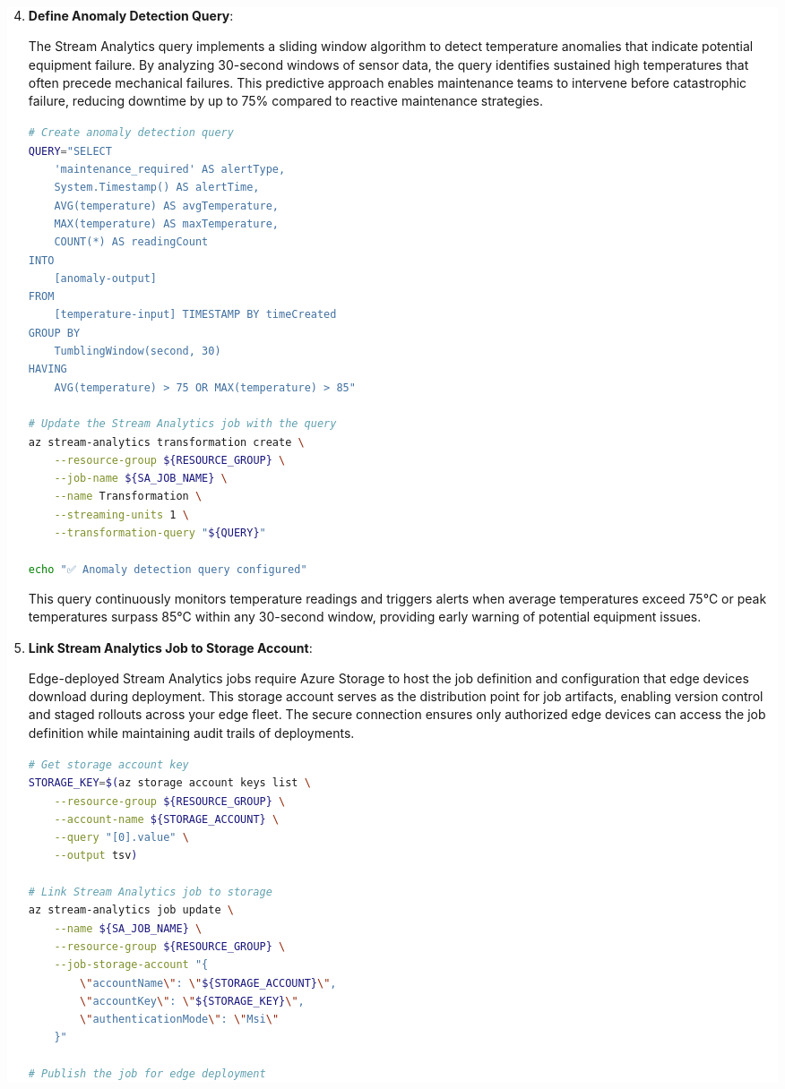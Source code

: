 4. **Define Anomaly Detection Query**:

   The Stream Analytics query implements a sliding window algorithm to detect temperature anomalies that indicate potential equipment failure. By analyzing 30-second windows of sensor data, the query identifies sustained high temperatures that often precede mechanical failures. This predictive approach enables maintenance teams to intervene before catastrophic failure, reducing downtime by up to 75% compared to reactive maintenance strategies.

   ```bash
   # Create anomaly detection query
   QUERY="SELECT
       'maintenance_required' AS alertType,
       System.Timestamp() AS alertTime,
       AVG(temperature) AS avgTemperature,
       MAX(temperature) AS maxTemperature,
       COUNT(*) AS readingCount
   INTO
       [anomaly-output]
   FROM
       [temperature-input] TIMESTAMP BY timeCreated
   GROUP BY
       TumblingWindow(second, 30)
   HAVING
       AVG(temperature) > 75 OR MAX(temperature) > 85"
   
   # Update the Stream Analytics job with the query
   az stream-analytics transformation create \
       --resource-group ${RESOURCE_GROUP} \
       --job-name ${SA_JOB_NAME} \
       --name Transformation \
       --streaming-units 1 \
       --transformation-query "${QUERY}"
   
   echo "✅ Anomaly detection query configured"
   ```

   This query continuously monitors temperature readings and triggers alerts when average temperatures exceed 75°C or peak temperatures surpass 85°C within any 30-second window, providing early warning of potential equipment issues.

5. **Link Stream Analytics Job to Storage Account**:

   Edge-deployed Stream Analytics jobs require Azure Storage to host the job definition and configuration that edge devices download during deployment. This storage account serves as the distribution point for job artifacts, enabling version control and staged rollouts across your edge fleet. The secure connection ensures only authorized edge devices can access the job definition while maintaining audit trails of deployments.

   ```bash
   # Get storage account key
   STORAGE_KEY=$(az storage account keys list \
       --resource-group ${RESOURCE_GROUP} \
       --account-name ${STORAGE_ACCOUNT} \
       --query "[0].value" \
       --output tsv)
   
   # Link Stream Analytics job to storage
   az stream-analytics job update \
       --name ${SA_JOB_NAME} \
       --resource-group ${RESOURCE_GROUP} \
       --job-storage-account "{
           \"accountName\": \"${STORAGE_ACCOUNT}\",
           \"accountKey\": \"${STORAGE_KEY}\",
           \"authenticationMode\": \"Msi\"
       }"
   
   # Publish the job for edge deployment
   ```